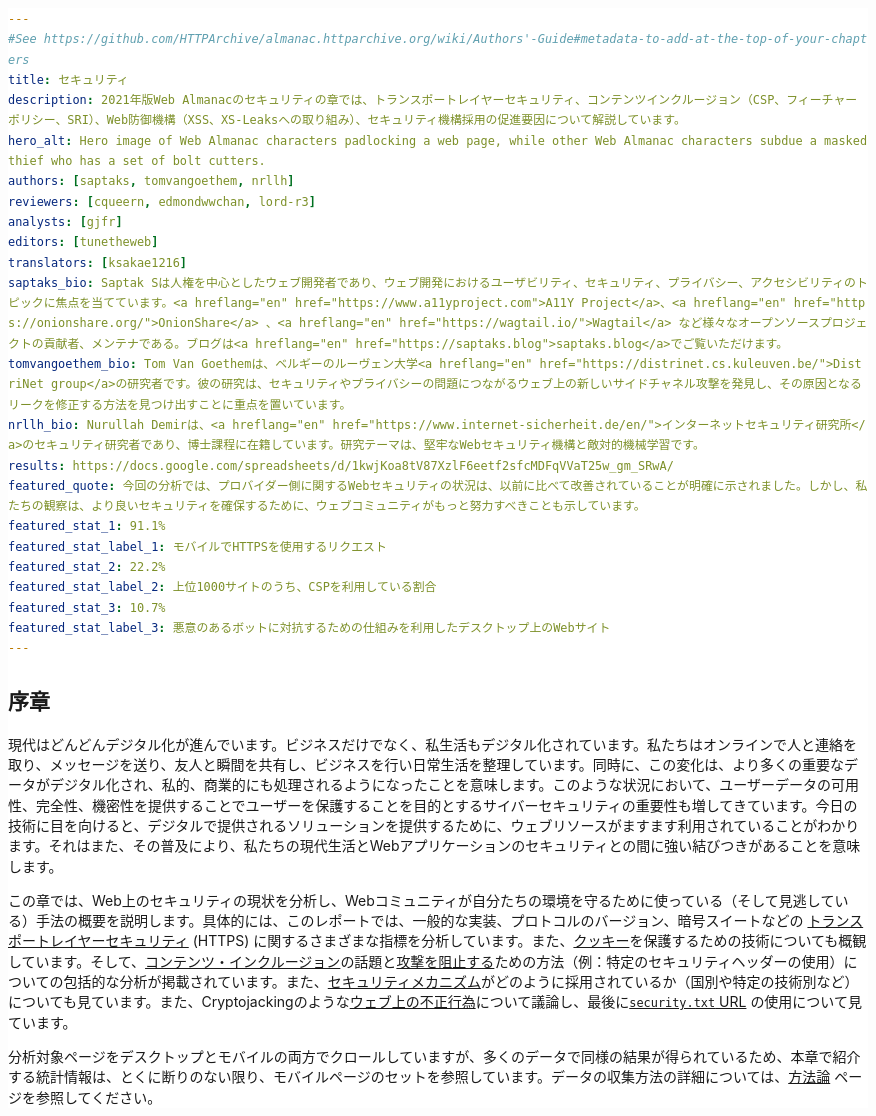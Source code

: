 ```yaml
---
#See https://github.com/HTTPArchive/almanac.httparchive.org/wiki/Authors'-Guide#metadata-to-add-at-the-top-of-your-chapters
title: セキュリティ
description: 2021年版Web Almanacのセキュリティの章では、トランスポートレイヤーセキュリティ、コンテンツインクルージョン（CSP、フィーチャーポリシー、SRI）、Web防御機構（XSS、XS-Leaksへの取り組み）、セキュリティ機構採用の促進要因について解説しています。
hero_alt: Hero image of Web Almanac characters padlocking a web page, while other Web Almanac characters subdue a masked thief who has a set of bolt cutters.
authors: [saptaks, tomvangoethem, nrllh]
reviewers: [cqueern, edmondwwchan, lord-r3]
analysts: [gjfr]
editors: [tunetheweb]
translators: [ksakae1216]
saptaks_bio: Saptak Sは人権を中心としたウェブ開発者であり、ウェブ開発におけるユーザビリティ、セキュリティ、プライバシー、アクセシビリティのトピックに焦点を当てています。<a hreflang="en" href="https://www.a11yproject.com">A11Y Project</a>、<a hreflang="en" href="https://onionshare.org/">OnionShare</a> 、<a hreflang="en" href="https://wagtail.io/">Wagtail</a> など様々なオープンソースプロジェクトの貢献者、メンテナである。ブログは<a hreflang="en" href="https://saptaks.blog">saptaks.blog</a>でご覧いただけます。
tomvangoethem_bio: Tom Van Goethemは、ベルギーのルーヴェン大学<a hreflang="en" href="https://distrinet.cs.kuleuven.be/">DistriNet group</a>の研究者です。彼の研究は、セキュリティやプライバシーの問題につながるウェブ上の新しいサイドチャネル攻撃を発見し、その原因となるリークを修正する方法を見つけ出すことに重点を置いています。
nrllh_bio: Nurullah Demirは、<a hreflang="en" href="https://www.internet-sicherheit.de/en/">インターネットセキュリティ研究所</a>のセキュリティ研究者であり、博士課程に在籍しています。研究テーマは、堅牢なWebセキュリティ機構と敵対的機械学習です。
results: https://docs.google.com/spreadsheets/d/1kwjKoa8tV87XzlF6eetf2sfcMDFqVVaT25w_gm_SRwA/
featured_quote: 今回の分析では、プロバイダー側に関するWebセキュリティの状況は、以前に比べて改善されていることが明確に示されました。しかし、私たちの観察は、より良いセキュリティを確保するために、ウェブコミュニティがもっと努力すべきことも示しています。
featured_stat_1: 91.1%
featured_stat_label_1: モバイルでHTTPSを使用するリクエスト
featured_stat_2: 22.2%
featured_stat_label_2: 上位1000サイトのうち、CSPを利用している割合
featured_stat_3: 10.7%
featured_stat_label_3: 悪意のあるボットに対抗するための仕組みを利用したデスクトップ上のWebサイト
---
```


## 序章

現代はどんどんデジタル化が進んでいます。ビジネスだけでなく、私生活もデジタル化されています。私たちはオンラインで人と連絡を取り、メッセージを送り、友人と瞬間を共有し、ビジネスを行い日常生活を整理しています。同時に、この変化は、より多くの重要なデータがデジタル化され、私的、商業的にも処理されるようになったことを意味します。このような状況において、ユーザーデータの可用性、完全性、機密性を提供することでユーザーを保護することを目的とするサイバーセキュリティの重要性も増してきています。今日の技術に目を向けると、デジタルで提供されるソリューションを提供するために、ウェブリソースがますます利用されていることがわかります。それはまた、その普及により、私たちの現代生活とWebアプリケーションのセキュリティとの間に強い結びつきがあることを意味します。

この章では、Web上のセキュリティの現状を分析し、Webコミュニティが自分たちの環境を守るために使っている（そして見逃している）手法の概要を説明します。具体的には、このレポートでは、一般的な実装、プロトコルのバージョン、暗号スイートなどの [トランスポートレイヤーセキュリティ](#トランスポートセキュリティ) (HTTPS) に関するさまざまな指標を分析しています。また、[クッキー](#クッキー)を保護するための技術についても概観しています。そして、[コンテンツ・インクルージョン](#コンテンツ搭載)の話題と[攻撃を阻止する](#攻撃を阻止する)ための方法（例：特定のセキュリティヘッダーの使用）についての包括的な分析が掲載されています。また、[セキュリティメカニズム](#セキュリティメカニズム採用のドライバー)がどのように採用されているか（国別や特定の技術別など）についても見ています。また、Cryptojackingのような[ウェブ上の不正行為](#ウェブ上での不正行為)について議論し、最後に[`security.txt` URL](#securitytxt) の使用について見ています。

分析対象ページをデスクトップとモバイルの両方でクロールしていますが、多くのデータで同様の結果が得られているため、本章で紹介する統計情報は、とくに断りのない限り、モバイルページのセットを参照しています。データの収集方法の詳細については、[方法論](./methodology) ページを参照してください。
